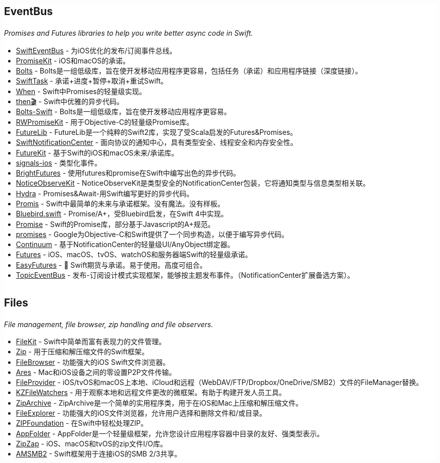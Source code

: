 
## EventBus

*Promises and Futures libraries to help you write better async code in Swift.*

- [SwiftEventBus](https://github.com/cesarferreira/SwiftEventBus) - 为iOS优化的发布/订阅事件总线。
- [PromiseKit](https://github.com/mxcl/PromiseKit) - iOS和macOS的承诺。
- [Bolts](https://github.com/BoltsFramework/Bolts-ObjC) - Bolts是一组低级库，旨在使开发移动应用程序更容易，包括任务（承诺）和应用程序链接（深度链接）。
- [SwiftTask](https://github.com/ReactKit/SwiftTask) - 承诺+进度+暂停+取消+重试Swift。
- [When](https://github.com/vadymmarkov/When) - Swift中Promises的轻量级实现。
- [then🎬](https://github.com/freshOS/then) - Swift中优雅的异步代码。
- [Bolts-Swift](https://github.com/BoltsFramework/Bolts-Swift) - Bolts是一组低级库，旨在使开发移动应用程序更容易。
- [RWPromiseKit](https://github.com/deput/RWPromiseKit) - 用于Objective-C的轻量级Promise库。
- [FutureLib](https://github.com/couchdeveloper/FutureLib) - FutureLib是一个纯粹的Swift2库，实现了受Scala启发的Futures&Promises。
- [SwiftNotificationCenter](https://github.com/100mango/SwiftNotificationCenter) - 面向协议的通知中心，具有类型安全、线程安全和内存安全性。
- [FutureKit](https://github.com/FutureKit/FutureKit) - 基于Swift的iOS和macOS未来/承诺库。
- [signals-ios](https://github.com/uber/signals-ios) - 类型化事件。
- [BrightFutures](https://github.com/Thomvis/BrightFutures) - 使用futures和promise在Swift中编写出色的异步代码。
- [NoticeObserveKit](https://github.com/marty-suzuki/NoticeObserveKit) - NoticeObserveKit是类型安全的NotificationCenter包装，它将通知类型与信息类型相关联。
- [Hydra](https://github.com/malcommac/Hydra) - Promises&Await-用Swift编写更好的异步代码。
- [Promis](https://github.com/albertodebortoli/Promis) - Swift中最简单的未来与承诺框架。没有魔法。没有样板。
- [Bluebird.swift](https://github.com/AndrewBarba/Bluebird.swift) - Promise/A+，受Bluebird启发，在Swift 4中实现。
- [Promise](https://github.com/khanlou/Promise) - Swift的Promise库，部分基于Javascript的A+规范。
- [promises](https://github.com/google/promises) - Google为Objective-C和Swift提供了一个同步构造，以便于编写异步代码。
- [Continuum](https://github.com/marty-suzuki/Continuum) - 基于NotificationCenter的轻量级UI/AnyObject绑定器。
- [Futures](https://github.com/formbound/Futures) - iOS、macOS、tvOS、watchOS和服务器端Swift的轻量级承诺。
- [EasyFutures](https://github.com/DimaMishchenko/EasyFutures) - 🔗 Swift期货与承诺。易于使用。高度可组合。
- [TopicEventBus](https://github.com/mcmatan/topicEventBus) - 发布-订阅设计模式实现框架，能够按主题发布事件。（NotificationCenter扩展备选方案）。

## Files

*File management, file browser, zip handling and file observers.*

- [FileKit](https://github.com/nvzqz/FileKit) - Swift中简单而富有表现力的文件管理。
- [Zip](https://github.com/marmelroy/Zip) - 用于压缩和解压缩文件的Swift框架。
- [FileBrowser](https://github.com/marmelroy/FileBrowser) - 功能强大的iOS Swift文件浏览器。
- [Ares](https://github.com/indragiek/Ares) - Mac和iOS设备之间的零设置P2P文件传输。
- [FileProvider](https://github.com/amosavian/FileProvider) - iOS/tvOS和macOS上本地、iCloud和远程（WebDAV/FTP/Dropbox/OneDrive/SMB2）文件的FileManager替换。
- [KZFileWatchers](https://github.com/krzysztofzablocki/KZFileWatchers) - 用于观察本地和远程文件更改的微框架。有助于构建开发人员工具。
- [ZipArchive](https://github.com/ZipArchive/ZipArchive) - ZipArchive是一个简单的实用程序类，用于在iOS和Mac上压缩和解压缩文件。
- [FileExplorer](https://github.com/Augustyniak/FileExplorer) - 功能强大的iOS文件浏览器，允许用户选择和删除文件和/或目录。
- [ZIPFoundation](https://github.com/weichsel/ZIPFoundation) - 在Swift中轻松处理ZIP。
- [AppFolder](https://github.com/dreymonde/AppFolder) - AppFolder是一个轻量级框架，允许您设计应用程序容器中目录的友好、强类型表示。
- [ZipZap](https://github.com/pixelglow/ZipZap) - iOS、macOS和tvOS的zip文件I/O库。
- [AMSMB2](https://github.com/amosavian/AMSMB2) - Swift框架用于连接iOS的SMB 2/3共享。
